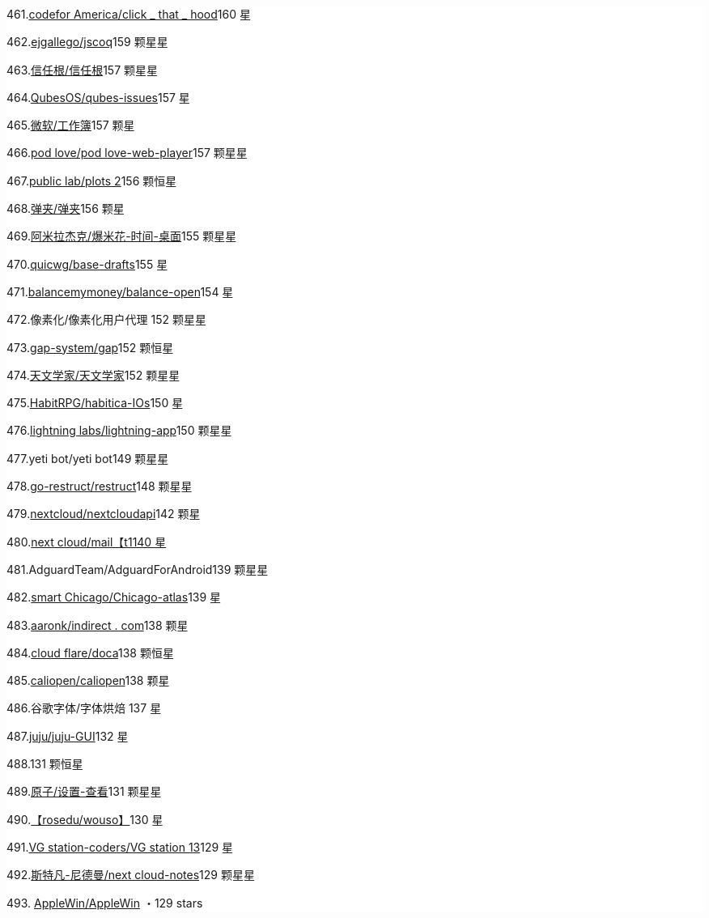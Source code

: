 461.[codefor America/click _ that _ hood](https://github.com/codeforamerica/click_that_hood)160 星

462.[ejgallego/jscoq](https://github.com/ejgallego/jscoq)159 颗星星

463.[信任根/信任根](https://github.com/Trustroots/trustroots)157 颗星星

464.[QubesOS/qubes-issues](https://github.com/QubesOS/qubes-issues)157 星

465.[微软/工作簿](https://github.com/Microsoft/workbooks)157 颗星

466.[pod love/pod love-web-player](https://github.com/podlove/podlove-web-player)157 颗星星

467.[public lab/plots 2](https://github.com/publiclab/plots2)156 颗恒星

468.[弹夹/弹夹](https://github.com/magarena/magarena)156 颗星

469.[阿米拉杰克/爆米花-时间-桌面](https://github.com/amilajack/popcorn-time-desktop)155 颗星星

470.[quicwg/base-drafts](https://github.com/quicwg/base-drafts)155 星

471.[balancemymoney/balance-open](https://github.com/balancemymoney/balance-open)154 星

472.像素化/像素化用户代理 152 颗星星

473.[gap-system/gap](https://github.com/gap-system/gap)152 颗恒星

474.[天文学家/天文学家](https://github.com/inaturalist/inaturalist)152 颗星星

475.[HabitRPG/habitica-IOs](https://github.com/HabitRPG/habitica-ios)150 星

476.[lightning labs/lightning-app](https://github.com/lightninglabs/lightning-app)150 颗星星

477.yeti bot/yeti bot149 颗星星

478.[go-restruct/restruct](https://github.com/go-restruct/restruct)148 颗星星

479.[nextcloud/nextcloudapi](https://github.com/nextcloud/nextcloudpi)142 颗星

480.[next cloud/mail【t1140 星](https://github.com/nextcloud/mail)

481.AdguardTeam/AdguardForAndroid139 颗星星

482.[smart Chicago/Chicago-atlas](https://github.com/smartchicago/chicago-atlas)139 星

483.[aaronk/indirect . com](https://github.com/aaronpk/IndieAuth.com)138 颗星

484.[cloud flare/doca](https://github.com/cloudflare/doca)138 颗恒星

485.[caliopen/caliopen](https://github.com/CaliOpen/Caliopen)138 颗星

486.谷歌字体/字体烘焙 137 星

487.[juju/juju-GUI](https://github.com/juju/juju-gui)132 星

488.131 颗恒星

489.[原子/设置-查看](https://github.com/atom/settings-view)131 颗星星

490.[【rosedu/wouso】](https://github.com/rosedu/wouso)130 星

491.[VG station-coders/VG station 13](https://github.com/vgstation-coders/vgstation13)129 星

492.[斯特凡-尼德曼/next cloud-notes](https://github.com/stefan-niedermann/nextcloud-notes)129 颗星星

493\. [AppleWin/AppleWin](https://github.com/AppleWin/AppleWin) ・129 stars
